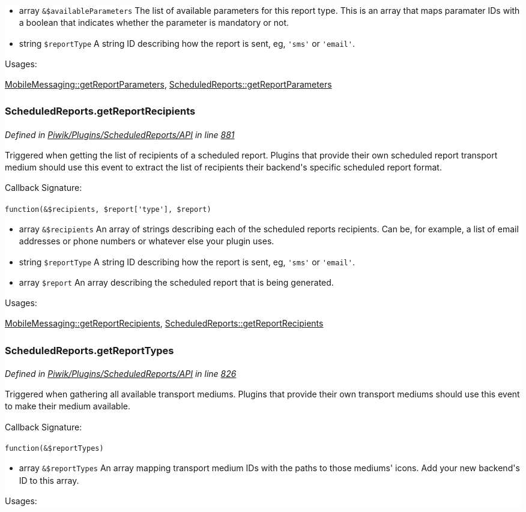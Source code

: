 - array `&$availableParameters` The list of available parameters for this report type. This is an array that maps paramater IDs with a boolean that indicates whether the parameter is mandatory or not.

- string `$reportType` A string ID describing how the report is sent, eg, `'sms'` or `'email'`.

Usages:

[MobileMessaging::getReportParameters](https://github.com/piwik/piwik/blob/2.12.0-rc1/plugins/MobileMessaging/MobileMessaging.php#L146), [ScheduledReports::getReportParameters](https://github.com/piwik/piwik/blob/2.12.0-rc1/plugins/ScheduledReports/ScheduledReports.php#L212)


### ScheduledReports.getReportRecipients

*Defined in [Piwik/Plugins/ScheduledReports/API](https://github.com/piwik/piwik/blob/2.12.0-rc1/plugins/ScheduledReports/API.php) in line [881](https://github.com/piwik/piwik/blob/2.12.0-rc1/plugins/ScheduledReports/API.php#L881)*

Triggered when getting the list of recipients of a scheduled report. Plugins that provide their own scheduled report transport medium should use this event
to extract the list of recipients their backend's specific scheduled report
format.

Callback Signature:
<pre><code>function(&amp;$recipients, $report[&#039;type&#039;], $report)</code></pre>

- array `&$recipients` An array of strings describing each of the scheduled reports recipients. Can be, for example, a list of email addresses or phone numbers or whatever else your plugin uses.

- string `$reportType` A string ID describing how the report is sent, eg, `'sms'` or `'email'`.

- array `$report` An array describing the scheduled report that is being generated.

Usages:

[MobileMessaging::getReportRecipients](https://github.com/piwik/piwik/blob/2.12.0-rc1/plugins/MobileMessaging/MobileMessaging.php#L173), [ScheduledReports::getReportRecipients](https://github.com/piwik/piwik/blob/2.12.0-rc1/plugins/ScheduledReports/ScheduledReports.php#L471)


### ScheduledReports.getReportTypes

*Defined in [Piwik/Plugins/ScheduledReports/API](https://github.com/piwik/piwik/blob/2.12.0-rc1/plugins/ScheduledReports/API.php) in line [826](https://github.com/piwik/piwik/blob/2.12.0-rc1/plugins/ScheduledReports/API.php#L826)*

Triggered when gathering all available transport mediums. Plugins that provide their own transport mediums should use this
event to make their medium available.

Callback Signature:
<pre><code>function(&amp;$reportTypes)</code></pre>

- array `&$reportTypes` An array mapping transport medium IDs with the paths to those mediums' icons. Add your new backend's ID to this array.

Usages:
